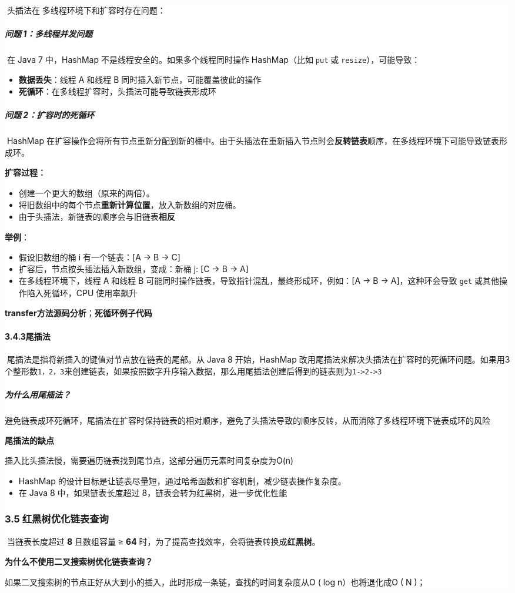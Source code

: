    ​	头插法在 多线程环境下和扩容时存在问题：

   ##### 问题 1：多线程并发问题

   ​	在 Java 7 中，HashMap 不是线程安全的。如果多个线程同时操作 HashMap（比如 `put` 或 `resize`），可能导致：

   - **数据丢失**：线程 A 和线程 B 同时插入新节点，可能覆盖彼此的操作
   - **死循环**：在多线程扩容时，头插法可能导致链表形成环

   ##### 问题 2：扩容时的死循环

   ​	HashMap 在扩容操作会将所有节点重新分配到新的桶中。由于头插法在重新插入节点时会**反转链表**顺序，在多线程环境下可能导致链表形成环。

   **扩容过程：**

   - 创建一个更大的数组（原来的两倍）。
   - 将旧数组中的每个节点**重新计算位置**，放入新数组的对应桶。
   - 由于头插法，新链表的顺序会与旧链表**相反**

   **举例**：

   - 假设旧数组的桶 i 有一个链表：[A -> B -> C]
   - 扩容后，节点按头插法插入新数组，变成：新桶 j: [C -> B -> A]
   - 在多线程环境下，线程 A 和线程 B 可能同时操作链表，导致指针混乱，最终形成环，例如：[A -> B -> A]，这种环会导致 `get` 或其他操作陷入死循环，CPU 使用率飙升

   **transfer方法源码分析**；**死循环例子代码**

   ####  **3.4.3尾插法**

   ​	尾插法是指将新插入的键值对节点放在链表的尾部。从 Java 8 开始，HashMap 改用尾插法来解决头插法在扩容时的死循环问题。如果用3个整形数`1，2，3`来创建链表，如果按照数字升序输入数据，那么用尾插法创建后得到的链表则为`1->2->3`

   ##### 为什么用尾插法？

   避免链表成环死循环，尾插法在扩容时保持链表的相对顺序，避免了头插法导致的顺序反转，从而消除了多线程环境下链表成环的风险

   **尾插法的缺点**

   插入比头插法慢，需要遍历链表找到尾节点，这部分遍历元素时间复杂度为O(n)

   - HashMap 的设计目标是让链表尽量短，通过哈希函数和扩容机制，减少链表操作复杂度。
   - 在 Java 8 中，如果链表长度超过 8，链表会转为红黑树，进一步优化性能

   ### **3.5 红黑树优化链表查询**

   ​	当链表长度超过 **8** 且数组容量 ≥ **64** 时，为了提高查找效率，会将链表转换成**红黑树**。

   **为什么不使用二叉搜索树优化链表查询？**

   如果二叉搜索树的节点正好从大到小的插入，此时形成一条链，查找的时间复杂度从O ( log n）也将退化成O ( N )；
